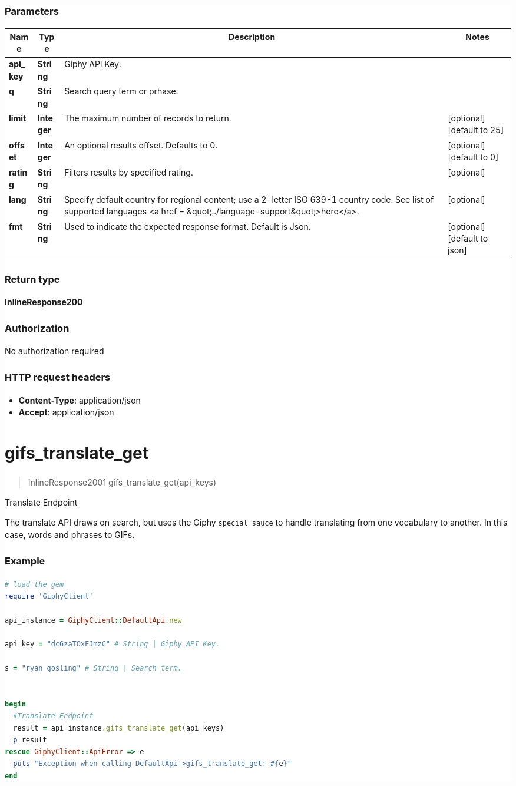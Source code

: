 ### Parameters

Name | Type | Description  | Notes
------------- | ------------- | ------------- | -------------
 **api_key** | **String**| Giphy API Key. | 
 **q** | **String**| Search query term or prhase. | 
 **limit** | **Integer**| The maximum number of records to return. | [optional] [default to 25]
 **offset** | **Integer**| An optional results offset. Defaults to 0. | [optional] [default to 0]
 **rating** | **String**| Filters results by specified rating. | [optional] 
 **lang** | **String**| Specify default country for regional content; use a 2-letter ISO 639-1 country code. See list of supported languages &lt;a href &#x3D; \&quot;../language-support\&quot;&gt;here&lt;/a&gt;. | [optional] 
 **fmt** | **String**| Used to indicate the expected response format. Default is Json. | [optional] [default to json]

### Return type

[**InlineResponse200**](InlineResponse200.md)

### Authorization

No authorization required

### HTTP request headers

 - **Content-Type**: application/json
 - **Accept**: application/json



# **gifs_translate_get**
> InlineResponse2001 gifs_translate_get(api_keys)

Translate Endpoint

The translate API draws on search, but uses the Giphy `special sauce` to handle translating from one vocabulary to another. In this case, words and phrases to GIFs.

### Example
```ruby
# load the gem
require 'GiphyClient'

api_instance = GiphyClient::DefaultApi.new

api_key = "dc6zaTOxFJmzC" # String | Giphy API Key.

s = "ryan gosling" # String | Search term.


begin
  #Translate Endpoint
  result = api_instance.gifs_translate_get(api_keys)
  p result
rescue GiphyClient::ApiError => e
  puts "Exception when calling DefaultApi->gifs_translate_get: #{e}"
end
```
